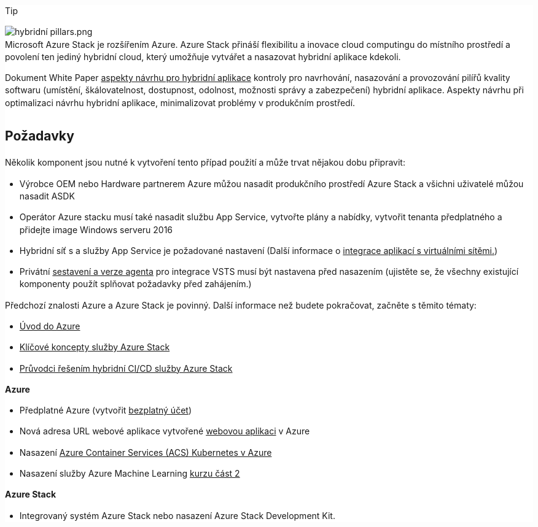> [!Tip]  
> ![hybridní pillars.png](./media/azure-stack-solution-cloud-burst/hybrid-pillars.png)  
> Microsoft Azure Stack je rozšířením Azure. Azure Stack přináší flexibilitu a inovace cloud computingu do místního prostředí a povolení ten jediný hybridní cloud, který umožňuje vytvářet a nasazovat hybridní aplikace kdekoli.  
> 
> Dokument White Paper [aspekty návrhu pro hybridní aplikace](https://aka.ms/hybrid-cloud-applications-pillars) kontroly pro navrhování, nasazování a provozování pilířů kvality softwaru (umístění, škálovatelnost, dostupnost, odolnost, možnosti správy a zabezpečení) hybridní aplikace. Aspekty návrhu při optimalizaci návrhu hybridní aplikace, minimalizovat problémy v produkčním prostředí.

## <a name="prerequisites"></a>Požadavky

Několik komponent jsou nutné k vytvoření tento případ použití a může trvat nějakou dobu připravit:

 -  Výrobce OEM nebo Hardware partnerem Azure můžou nasadit produkčního prostředí Azure Stack a všichni uživatelé můžou nasadit ASDK

 -  Operátor Azure stacku musí také nasadit službu App Service, vytvořte plány a nabídky, vytvořit tenanta předplatného a přidejte image Windows serveru 2016

 -  Hybridní síť s a služby App Service je požadované nastavení (Další informace o [integrace aplikací s virtuálními sítěmi.](https://docs.microsoft.com/azure/app-service/web-sites-integrate-with-vnet))

 -  Privátní [sestavení a verze agenta](https://docs.microsoft.com/vsts/pipelines/agents/agents?view=vsts) pro integrace VSTS musí být nastavena před nasazením (ujistěte se, že všechny existující komponenty použít splňovat požadavky před zahájením.)

Předchozí znalosti Azure a Azure Stack je povinný. Další informace než budete pokračovat, začněte s těmito tématy:

 -  [Úvod do Azure](https://azure.microsoft.com/overview/what-is-azure/)

 -  [Klíčové koncepty služby Azure Stack](https://docs.microsoft.com/azure/azure-stack/azure-stack-key-features)

 -  [Průvodci řešením hybridní CI/CD služby Azure Stack](/azure/azure-stack/user/azure-stack-solution-pipeline)

**Azure**

 -  Předplatné Azure (vytvořit [bezplatný účet](https://azure.microsoft.com/free/?WT.mc_id=A261C142F))

 -  Nová adresa URL webové aplikace vytvořené [webovou aplikaci](https://docs.microsoft.com/azure/app-service/app-service-web-overview) v Azure

 -  Nasazení [Azure Container Services (ACS) Kubernetes v Azure](https://docs.microsoft.com/azure/azure-stack/user/azure-stack-solution-template-kubernetes-deploy)

 -  Nasazení služby Azure Machine Learning [kurzu část 2](https://docs.microsoft.com/azure/machine-learning/service/tutorial-train-models-with-aml)


**Azure Stack**

 -  Integrovaný systém Azure Stack nebo nasazení Azure Stack Development Kit.
